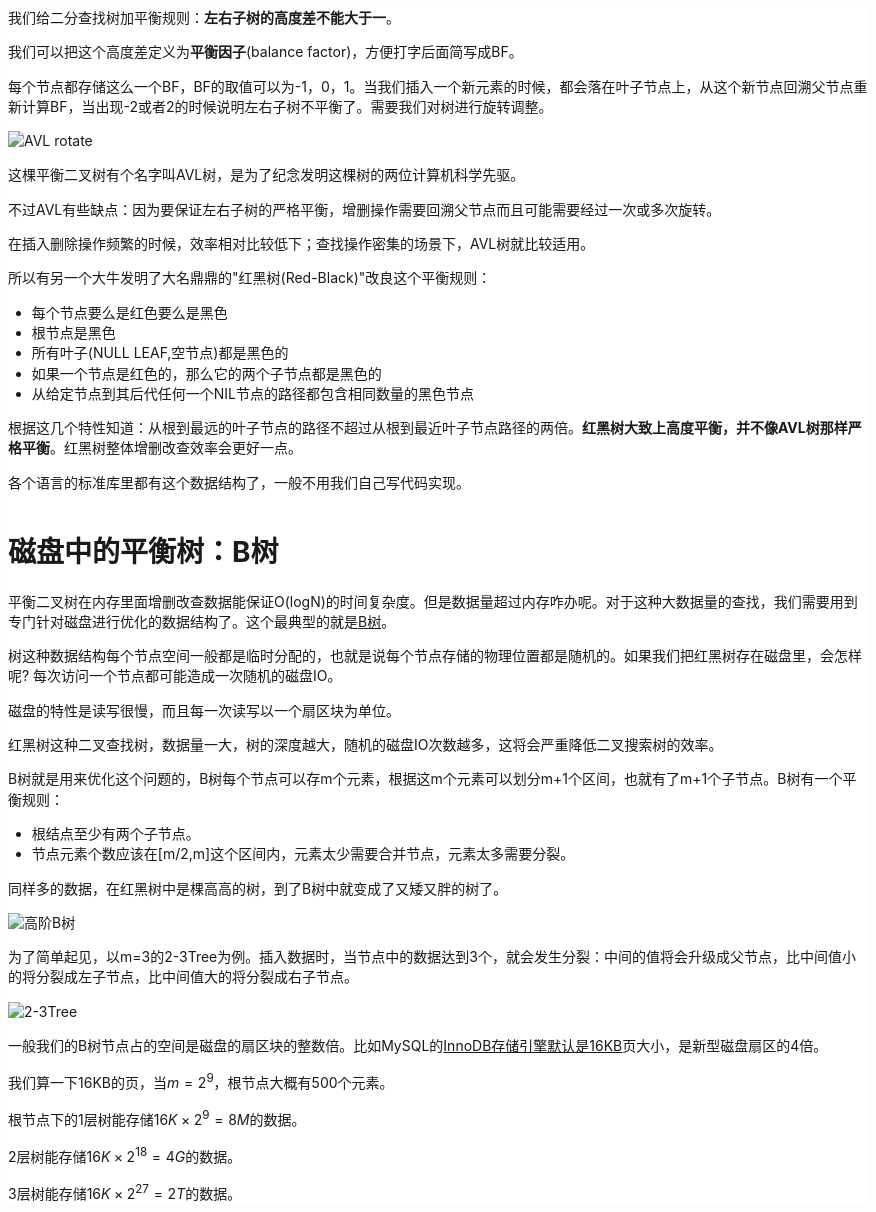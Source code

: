 我们给二分查找树加平衡规则：**左右子树的高度差不能大于一**。

我们可以把这个高度差定义为**平衡因子**(balance factor)，方便打字后面简写成BF。

每个节点都存储这么一个BF，BF的取值可以为-1，0，1。当我们插入一个新元素的时候，都会落在叶子节点上，从这个新节点回溯父节点重新计算BF，当出现-2或者2的时候说明左右子树不平衡了。需要我们对树进行旋转调整。

![AVL rotate](http://tva1.sinaimg.cn/large/bda5cd74gy1fqbilbbimyg208w050dm1.gif)

这棵平衡二叉树有个名字叫AVL树，是为了纪念发明这棵树的两位计算机科学先驱。

不过AVL有些缺点：因为要保证左右子树的严格平衡，增删操作需要回溯父节点而且可能需要经过一次或多次旋转。

在插入删除操作频繁的时候，效率相对比较低下；查找操作密集的场景下，AVL树就比较适用。

所以有另一个大牛发明了大名鼎鼎的"红黑树(Red-Black)"改良这个平衡规则：

* 每个节点要么是红色要么是黑色
* 根节点是黑色
* 所有叶子(NULL LEAF,空节点)都是黑色的
* 如果一个节点是红色的，那么它的两个子节点都是黑色的
* 从给定节点到其后代任何一个NIL节点的路径都包含相同数量的黑色节点

根据这几个特性知道：从根到最远的叶子节点的路径不超过从根到最近叶子节点路径的两倍。**红黑树大致上高度平衡，并不像AVL树那样严格平衡**。红黑树整体增删改查效率会更好一点。

各个语言的标准库里都有这个数据结构了，一般不用我们自己写代码实现。

# 磁盘中的平衡树：B树

平衡二叉树在内存里面增删改查数据能保证O(logN)的时间复杂度。但是数据量超过内存咋办呢。对于这种大数据量的查找，我们需要用到专门针对磁盘进行优化的数据结构了。这个最典型的就是[B树][2]。

树这种数据结构每个节点空间一般都是临时分配的，也就是说每个节点存储的物理位置都是随机的。如果我们把红黑树存在磁盘里，会怎样呢? 每次访问一个节点都可能造成一次随机的磁盘IO。

磁盘的特性是读写很慢，而且每一次读写以一个扇区块为单位。

红黑树这种二叉查找树，数据量一大，树的深度越大，随机的磁盘IO次数越多，这将会严重降低二叉搜索树的效率。

B树就是用来优化这个问题的，B树每个节点可以存m个元素，根据这m个元素可以划分m+1个区间，也就有了m+1个子节点。B树有一个平衡规则：

* 根结点至少有两个子节点。
* 节点元素个数应该在[m/2,m]这个区间内，元素太少需要合并节点，元素太多需要分裂。

同样多的数据，在红黑树中是棵高高的树，到了B树中就变成了又矮又胖的树了。

![高阶B树](http://tva1.sinaimg.cn/large/bda5cd74gy1fqbig4c8olj20n306f3yr.jpg)

为了简单起见，以m=3的2-3Tree为例。插入数据时，当节点中的数据达到3个，就会发生分裂：中间的值将会升级成父节点，比中间值小的将分裂成左子节点，比中间值大的将分裂成右子节点。

![2-3Tree](http://tva1.sinaimg.cn/large/bda5cd74gy1fqbiffgiumg20e1065asg.gif)

一般我们的B树节点占的空间是磁盘的扇区块的整数倍。比如MySQL的[InnoDB存储引擎默认是16KB][1]页大小，是新型磁盘扇区的4倍。

我们算一下16KB的页，当$m=2^9$，根节点大概有500个元素。

根节点下的1层树能存储$16K×2^9=8M$的数据。

2层树能存储$16K×2^18=4G$的数据。

3层树能存储$16K×2^27=2T$的数据。


[1]: https://dev.mysql.com/doc/refman/5.7/en/innodb-init-startup-configuration.html#innodb-startup-page-size	"InnoDB Page Size"
[2]: https://blog.hufeifei.cn/2018/04/02/DataStructure/B%E6%A0%91%E4%B8%8EB+%E6%A0%91/	"B树与B+树"
[3]: https://zhuanlan.zhihu.com/p/247953550	"关于数据存储引擎结构，没有比这篇更详细的"
[4]: https://zhuanlan.zhihu.com/p/37003275	"一文带你了解LSM Compaction"
[5]: https://blog.hufeifei.cn/2018/03/28/DataStructure/%E4%BA%8C%E5%8F%89%E6%90%9C%E7%B4%A2%E6%A0%91BST,AVL,%E7%BA%A2%E9%BB%91%E6%A0%91,%E4%BC%B8%E5%B1%95%E6%A0%91/	"BST,AVL,Red-BlackTree,SplayTree"
[6]: https://bohutang.me/2020/06/20/clickhouse-and-friends-merge-tree-algo/	"ClickHouse存储引擎技术进化与MergeTree"
[7]: https://tikv.github.io/deep-dive-tikv/key-value-engine/B-Tree-vs-Log-Structured-Merge-Tree.html	"B-Tree vs Log-Structured Merge-Tree"